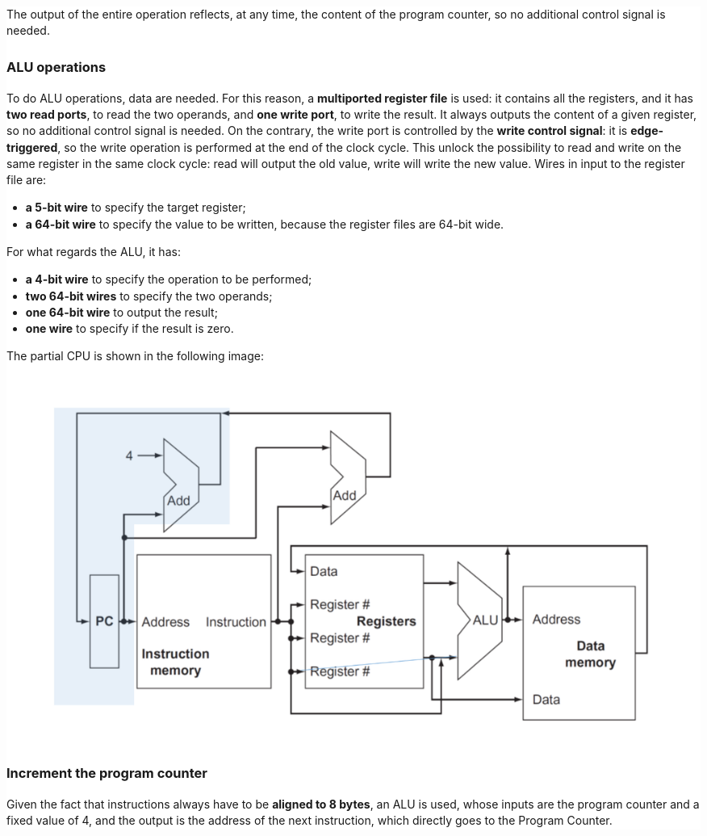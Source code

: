 The output of the entire operation reflects, at any time, the content of the program counter, so no additional control signal is needed.

### ALU operations

To do ALU operations, data are needed. For this reason, a **multiported register file** is used: it contains all the registers, and it has **two read ports**, to read the two operands, and **one write port**, to write the result. It always outputs the content of a given register, so no additional control signal is needed. On the contrary, the write port is controlled by the **write control signal**: it is **edge-triggered**, so the write operation is performed at the end of the clock cycle. This unlock the possibility to read and write on the same register in the same clock cycle: read will output the old value, write will write the new value. Wires in input to the register file are:

- **a 5-bit wire** to specify the target register;
- **a 64-bit wire** to specify the value to be written, because the register files are 64-bit wide.

For what regards the ALU, it has:

- **a 4-bit wire** to specify the operation to be performed;
- **two 64-bit wires** to specify the two operands;
- **one 64-bit wire** to output the result;
- **one wire** to specify if the result is zero.

The partial CPU is shown in the following image:

![Partial CPU](./img/CPU1.png)

### Increment the program counter

Given the fact that instructions always have to be **aligned to 8 bytes**, an ALU is used, whose inputs are the program counter and a fixed value of 4, and the output is the address of the next instruction, which directly goes to the Program Counter.
